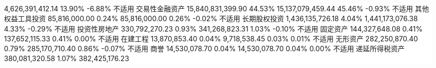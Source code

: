 4,626,391,412.14
13.90%
-6.88%
不适用
交易性金融资产
15,840,831,399.90
44.53%
15,137,079,459.44
45.46%
-0.93%
不适用
其他权益工具投资
85,816,000.00
0.24%
85,816,000.00
0.26%
-0.02%
不适用
长期股权投资
1,436,135,726.18
4.04%
1,441,173,076.38
4.33%
-0.29%
不适用
投资性房地产
330,792,270.23
0.93%
341,268,823.31
1.03%
-0.10%
不适用
固定资产
144,327,648.08
0.41%
137,652,115.33
0.41%
0.00%
不适用
在建工程
13,870,853.40
0.04%
9,718,538.45
0.03%
0.01%
不适用
无形资产
282,250,870.40
0.79%
285,170,710.40
0.86%
-0.07%
不适用
商誉
14,530,078.70
0.04%
14,530,078.70
0.04%
0.00%
不适用
递延所得税资产
380,081,320.58
1.07%
382,425,176.23